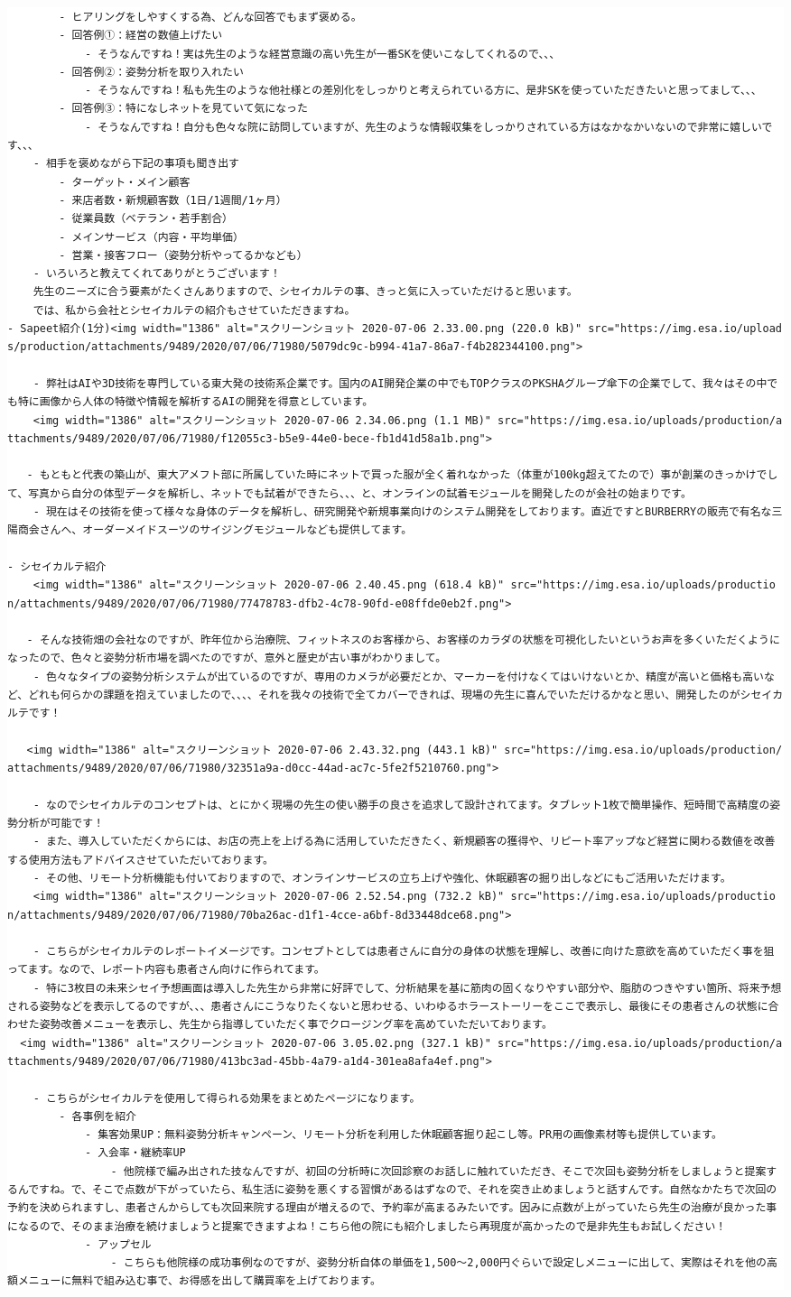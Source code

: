             - ヒアリングをしやすくする為、どんな回答でもまず褒める。
            - 回答例①：経営の数値上げたい
                - そうなんですね！実は先生のような経営意識の高い先生が一番SKを使いこなしてくれるので、、、
            - 回答例②：姿勢分析を取り入れたい
                - そうなんですね！私も先生のような他社様との差別化をしっかりと考えられている方に、是非SKを使っていただきたいと思ってまして、、、
            - 回答例③：特になしネットを見ていて気になった
                - そうなんですね！自分も色々な院に訪問していますが、先生のような情報収集をしっかりされている方はなかなかいないので非常に嬉しいです、、、
        - 相手を褒めながら下記の事項も聞き出す
            - ターゲット・メイン顧客
            - 来店者数・新規顧客数（1日/1週間/1ヶ月）
            - 従業員数（ベテラン・若手割合）
            - メインサービス（内容・平均単価）
            - 営業・接客フロー（姿勢分析やってるかなども）
        - いろいろと教えてくれてありがとうございます！
        先生のニーズに合う要素がたくさんありますので、シセイカルテの事、きっと気に入っていただけると思います。
        では、私から会社とシセイカルテの紹介もさせていただきますね。
    - Sapeet紹介(1分)<img width="1386" alt="スクリーンショット 2020-07-06 2.33.00.png (220.0 kB)" src="https://img.esa.io/uploads/production/attachments/9489/2020/07/06/71980/5079dc9c-b994-41a7-86a7-f4b282344100.png">

        - 弊社はAIや3D技術を専門している東大発の技術系企業です。国内のAI開発企業の中でもTOPクラスのPKSHAグループ傘下の企業でして、我々はその中でも特に画像から人体の特徴や情報を解析するAIの開発を得意としています。
        <img width="1386" alt="スクリーンショット 2020-07-06 2.34.06.png (1.1 MB)" src="https://img.esa.io/uploads/production/attachments/9489/2020/07/06/71980/f12055c3-b5e9-44e0-bece-fb1d41d58a1b.png">

       - もともと代表の築山が、東大アメフト部に所属していた時にネットで買った服が全く着れなかった（体重が100kg超えてたので）事が創業のきっかけでして、写真から自分の体型データを解析し、ネットでも試着ができたら、、、と、オンラインの試着モジュールを開発したのが会社の始まりです。
        - 現在はその技術を使って様々な身体のデータを解析し、研究開発や新規事業向けのシステム開発をしております。直近ですとBURBERRYの販売で有名な三陽商会さんへ、オーダーメイドスーツのサイジングモジュールなども提供してます。

    - シセイカルテ紹介
        <img width="1386" alt="スクリーンショット 2020-07-06 2.40.45.png (618.4 kB)" src="https://img.esa.io/uploads/production/attachments/9489/2020/07/06/71980/77478783-dfb2-4c78-90fd-e08ffde0eb2f.png">

       - そんな技術畑の会社なのですが、昨年位から治療院、フィットネスのお客様から、お客様のカラダの状態を可視化したいというお声を多くいただくようになったので、色々と姿勢分析市場を調べたのですが、意外と歴史が古い事がわかりまして。
        - 色々なタイプの姿勢分析システムが出ているのですが、専用のカメラが必要だとか、マーカーを付けなくてはいけないとか、精度が高いと価格も高いなど、どれも何らかの課題を抱えていましたので、、、、それを我々の技術で全てカバーできれば、現場の先生に喜んでいただけるかなと思い、開発したのがシセイカルテです！
        
       <img width="1386" alt="スクリーンショット 2020-07-06 2.43.32.png (443.1 kB)" src="https://img.esa.io/uploads/production/attachments/9489/2020/07/06/71980/32351a9a-d0cc-44ad-ac7c-5fe2f5210760.png">

        - なのでシセイカルテのコンセプトは、とにかく現場の先生の使い勝手の良さを追求して設計されてます。タブレット1枚で簡単操作、短時間で高精度の姿勢分析が可能です！
        - また、導入していただくからには、お店の売上を上げる為に活用していただきたく、新規顧客の獲得や、リピート率アップなど経営に関わる数値を改善する使用方法もアドバイスさせていただいております。
        - その他、リモート分析機能も付いておりますので、オンラインサービスの立ち上げや強化、休眠顧客の掘り出しなどにもご活用いただけます。
        <img width="1386" alt="スクリーンショット 2020-07-06 2.52.54.png (732.2 kB)" src="https://img.esa.io/uploads/production/attachments/9489/2020/07/06/71980/70ba26ac-d1f1-4cce-a6bf-8d33448dce68.png">

        - こちらがシセイカルテのレポートイメージです。コンセプトとしては患者さんに自分の身体の状態を理解し、改善に向けた意欲を高めていただく事を狙ってます。なので、レポート内容も患者さん向けに作られてます。
        - 特に3枚目の未来シセイ予想画面は導入した先生から非常に好評でして、分析結果を基に筋肉の固くなりやすい部分や、脂肪のつきやすい箇所、将来予想される姿勢などを表示してるのですが、、、患者さんにこうなりたくないと思わせる、いわゆるホラーストーリーをここで表示し、最後にその患者さんの状態に合わせた姿勢改善メニューを表示し、先生から指導していただく事でクロージング率を高めていただいております。
      <img width="1386" alt="スクリーンショット 2020-07-06 3.05.02.png (327.1 kB)" src="https://img.esa.io/uploads/production/attachments/9489/2020/07/06/71980/413bc3ad-45bb-4a79-a1d4-301ea8afa4ef.png">

        - こちらがシセイカルテを使用して得られる効果をまとめたページになります。
            - 各事例を紹介
                - 集客効果UP：無料姿勢分析キャンペーン、リモート分析を利用した休眠顧客掘り起こし等。PR用の画像素材等も提供しています。
                - 入会率・継続率UP
                    - 他院様で編み出された技なんですが、初回の分析時に次回診察のお話しに触れていただき、そこで次回も姿勢分析をしましょうと提案するんですね。で、そこで点数が下がっていたら、私生活に姿勢を悪くする習慣があるはずなので、それを突き止めましょうと話すんです。自然なかたちで次回の予約を決められますし、患者さんからしても次回来院する理由が増えるので、予約率が高まるみたいです。因みに点数が上がっていたら先生の治療が良かった事になるので、そのまま治療を続けましょうと提案できますよね！こちら他の院にも紹介しましたら再現度が高かったので是非先生もお試しください！
                - アップセル
                    - こちらも他院様の成功事例なのですが、姿勢分析自体の単価を1,500〜2,000円ぐらいで設定しメニューに出して、実際はそれを他の高額メニューに無料で組み込む事で、お得感を出して購買率を上げております。

